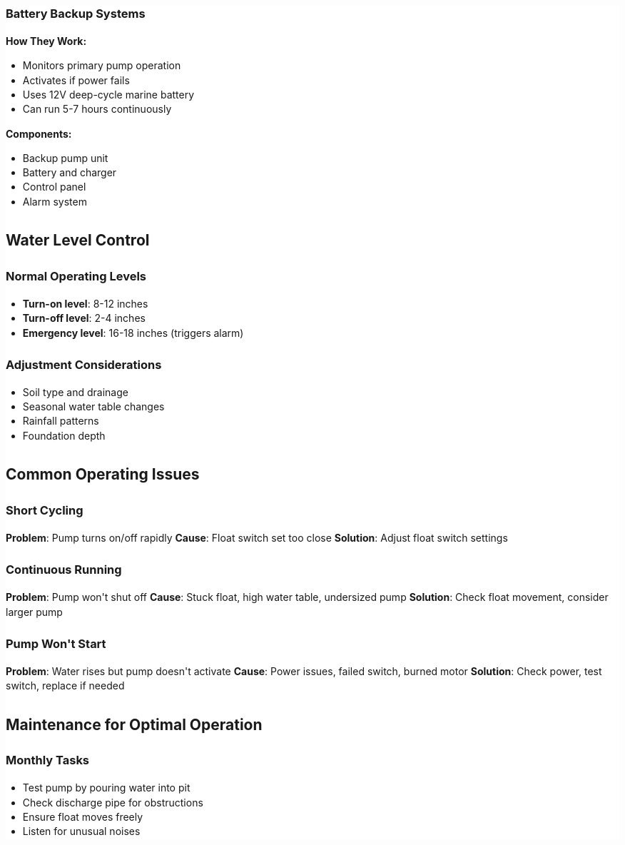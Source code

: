 ### Battery Backup Systems
**How They Work:**
- Monitors primary pump operation
- Activates if power fails
- Uses 12V deep-cycle marine battery
- Can run 5-7 hours continuously

**Components:**
- Backup pump unit
- Battery and charger
- Control panel
- Alarm system

## Water Level Control

### Normal Operating Levels
- **Turn-on level**: 8-12 inches
- **Turn-off level**: 2-4 inches
- **Emergency level**: 16-18 inches (triggers alarm)

### Adjustment Considerations
- Soil type and drainage
- Seasonal water table changes
- Rainfall patterns
- Foundation depth

## Common Operating Issues

### Short Cycling
**Problem**: Pump turns on/off rapidly
**Cause**: Float switch set too close
**Solution**: Adjust float switch settings

### Continuous Running
**Problem**: Pump won't shut off
**Cause**: Stuck float, high water table, undersized pump
**Solution**: Check float movement, consider larger pump

### Pump Won't Start
**Problem**: Water rises but pump doesn't activate
**Cause**: Power issues, failed switch, burned motor
**Solution**: Check power, test switch, replace if needed

## Maintenance for Optimal Operation

### Monthly Tasks
- Test pump by pouring water into pit
- Check discharge pipe for obstructions
- Ensure float moves freely
- Listen for unusual noises
